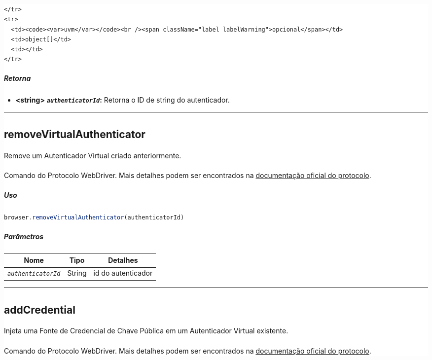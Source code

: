     </tr>
    <tr>
      <td><code><var>uvm</var></code><br /><span className="label labelWarning">opcional</span></td>
      <td>object[]</td>
      <td></td>
    </tr>
  </tbody>
</table>


##### Retorna

- **&lt;string&gt;**
            **<code><var>authenticatorId</var></code>:** Retorna o ID de string do autenticador.


---

## removeVirtualAuthenticator
Remove um Autenticador Virtual criado anteriormente.<br /><br />Comando do Protocolo WebDriver. Mais detalhes podem ser encontrados na [documentação oficial do protocolo](https://www.w3.org/TR/webauthn-2/#sctn-automation-remove-virtual-authenticator).

##### Uso

```js
browser.removeVirtualAuthenticator(authenticatorId)
```


##### Parâmetros

<table>
  <thead>
    <tr>
      <th>Nome</th><th>Tipo</th><th>Detalhes</th>
    </tr>
  </thead>
  <tbody>
    <tr>
      <td><code><var>authenticatorId</var></code></td>
      <td>String</td>
      <td>id do autenticador</td>
    </tr>
  </tbody>
</table>



---

## addCredential
Injeta uma Fonte de Credencial de Chave Pública em um Autenticador Virtual existente.<br /><br />Comando do Protocolo WebDriver. Mais detalhes podem ser encontrados na [documentação oficial do protocolo](https://www.w3.org/TR/webauthn-2/#sctn-automation-add-credential).
